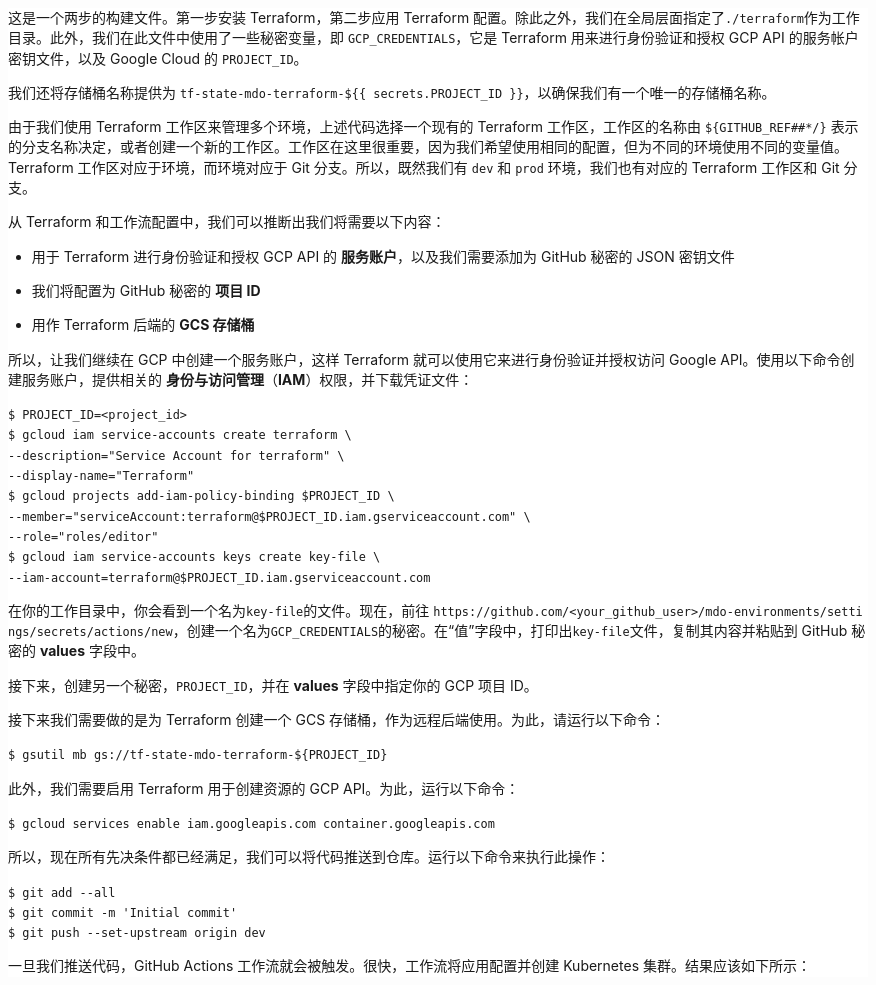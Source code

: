 这是一个两步的构建文件。第一步安装 Terraform，第二步应用 Terraform 配置。除此之外，我们在全局层面指定了`./terraform`作为工作目录。此外，我们在此文件中使用了一些秘密变量，即 `GCP_CREDENTIALS`，它是 Terraform 用来进行身份验证和授权 GCP API 的服务帐户密钥文件，以及 Google Cloud 的 `PROJECT_ID`。

我们还将存储桶名称提供为 `tf-state-mdo-terraform-${{ secrets.PROJECT_ID }}`，以确保我们有一个唯一的存储桶名称。

由于我们使用 Terraform 工作区来管理多个环境，上述代码选择一个现有的 Terraform 工作区，工作区的名称由 `${GITHUB_REF##*/}` 表示的分支名称决定，或者创建一个新的工作区。工作区在这里很重要，因为我们希望使用相同的配置，但为不同的环境使用不同的变量值。Terraform 工作区对应于环境，而环境对应于 Git 分支。所以，既然我们有 `dev` 和 `prod` 环境，我们也有对应的 Terraform 工作区和 Git 分支。

从 Terraform 和工作流配置中，我们可以推断出我们将需要以下内容：

+   用于 Terraform 进行身份验证和授权 GCP API 的 **服务账户**，以及我们需要添加为 GitHub 秘密的 JSON 密钥文件

+   我们将配置为 GitHub 秘密的 **项目 ID**

+   用作 Terraform 后端的 **GCS 存储桶**

所以，让我们继续在 GCP 中创建一个服务账户，这样 Terraform 就可以使用它来进行身份验证并授权访问 Google API。使用以下命令创建服务账户，提供相关的 **身份与访问管理**（**IAM**）权限，并下载凭证文件：

```
$ PROJECT_ID=<project_id>
$ gcloud iam service-accounts create terraform \
--description="Service Account for terraform" \
--display-name="Terraform"
$ gcloud projects add-iam-policy-binding $PROJECT_ID \
--member="serviceAccount:terraform@$PROJECT_ID.iam.gserviceaccount.com" \
--role="roles/editor"
$ gcloud iam service-accounts keys create key-file \
--iam-account=terraform@$PROJECT_ID.iam.gserviceaccount.com
```

在你的工作目录中，你会看到一个名为`key-file`的文件。现在，前往 `https://github.com/<your_github_user>/mdo-environments/settings/secrets/actions/new`，创建一个名为`GCP_CREDENTIALS`的秘密。在“值”字段中，打印出`key-file`文件，复制其内容并粘贴到 GitHub 秘密的 **values** 字段中。

接下来，创建另一个秘密，`PROJECT_ID`，并在 **values** 字段中指定你的 GCP 项目 ID。

接下来我们需要做的是为 Terraform 创建一个 GCS 存储桶，作为远程后端使用。为此，请运行以下命令：

```
$ gsutil mb gs://tf-state-mdo-terraform-${PROJECT_ID}
```

此外，我们需要启用 Terraform 用于创建资源的 GCP API。为此，运行以下命令：

```
$ gcloud services enable iam.googleapis.com container.googleapis.com
```

所以，现在所有先决条件都已经满足，我们可以将代码推送到仓库。运行以下命令来执行此操作：

```
$ git add --all
$ git commit -m 'Initial commit'
$ git push --set-upstream origin dev
```

一旦我们推送代码，GitHub Actions 工作流就会被触发。很快，工作流将应用配置并创建 Kubernetes 集群。结果应该如下所示：
